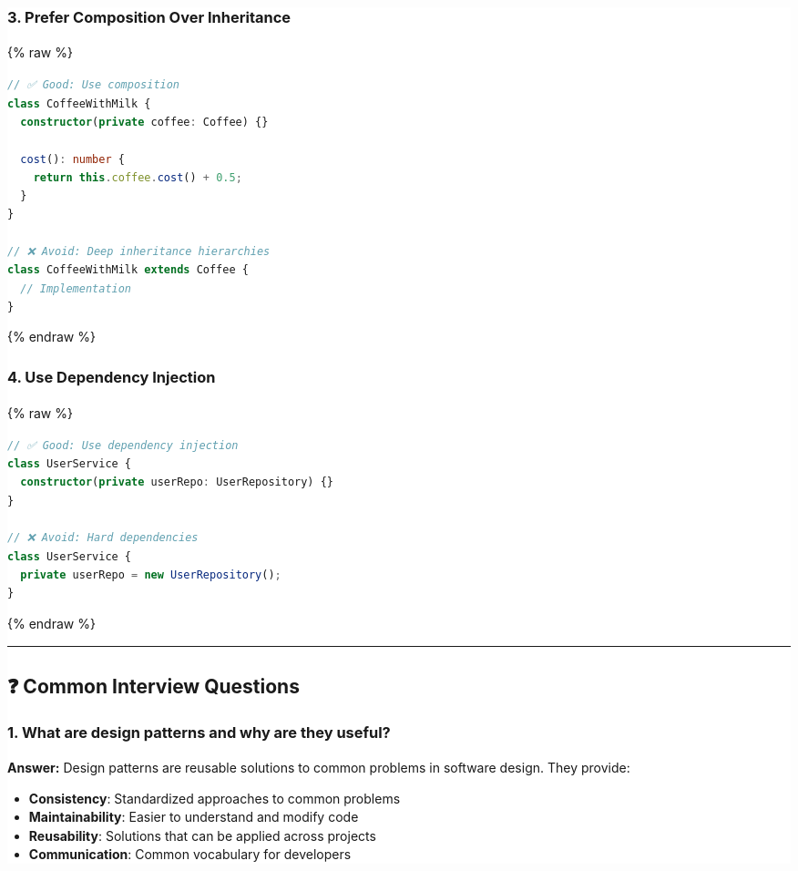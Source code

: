
### **3. Prefer Composition Over Inheritance**


{% raw %}
```typescript
// ✅ Good: Use composition
class CoffeeWithMilk {
  constructor(private coffee: Coffee) {}
  
  cost(): number {
    return this.coffee.cost() + 0.5;
  }
}

// ❌ Avoid: Deep inheritance hierarchies
class CoffeeWithMilk extends Coffee {
  // Implementation
}
```
{% endraw %}


### **4. Use Dependency Injection**


{% raw %}
```typescript
// ✅ Good: Use dependency injection
class UserService {
  constructor(private userRepo: UserRepository) {}
}

// ❌ Avoid: Hard dependencies
class UserService {
  private userRepo = new UserRepository();
}
```
{% endraw %}


---

## ❓ **Common Interview Questions**

### **1. What are design patterns and why are they useful?**

**Answer:**
Design patterns are reusable solutions to common problems in software design. They provide:
- **Consistency**: Standardized approaches to common problems
- **Maintainability**: Easier to understand and modify code
- **Reusability**: Solutions that can be applied across projects
- **Communication**: Common vocabulary for developers
